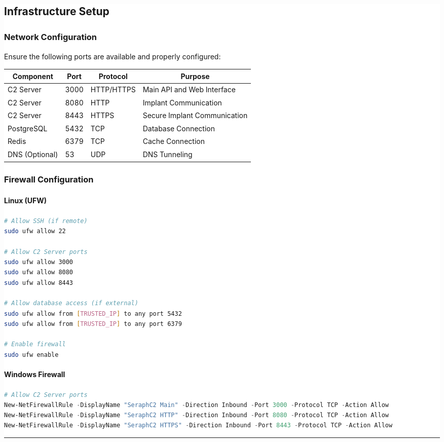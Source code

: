 ## Infrastructure Setup

### Network Configuration

Ensure the following ports are available and properly configured:

| Component | Port | Protocol | Purpose |
|-----------|------|----------|---------|
| C2 Server | 3000 | HTTP/HTTPS | Main API and Web Interface |
| C2 Server | 8080 | HTTP | Implant Communication |
| C2 Server | 8443 | HTTPS | Secure Implant Communication |
| PostgreSQL | 5432 | TCP | Database Connection |
| Redis | 6379 | TCP | Cache Connection |
| DNS (Optional) | 53 | UDP | DNS Tunneling |

### Firewall Configuration

#### Linux (UFW)
```bash
# Allow SSH (if remote)
sudo ufw allow 22

# Allow C2 Server ports
sudo ufw allow 3000
sudo ufw allow 8080
sudo ufw allow 8443

# Allow database access (if external)
sudo ufw allow from [TRUSTED_IP] to any port 5432
sudo ufw allow from [TRUSTED_IP] to any port 6379

# Enable firewall
sudo ufw enable
```

#### Windows Firewall
```powershell
# Allow C2 Server ports
New-NetFirewallRule -DisplayName "SeraphC2 Main" -Direction Inbound -Port 3000 -Protocol TCP -Action Allow
New-NetFirewallRule -DisplayName "SeraphC2 HTTP" -Direction Inbound -Port 8080 -Protocol TCP -Action Allow
New-NetFirewallRule -DisplayName "SeraphC2 HTTPS" -Direction Inbound -Port 8443 -Protocol TCP -Action Allow
```

---
